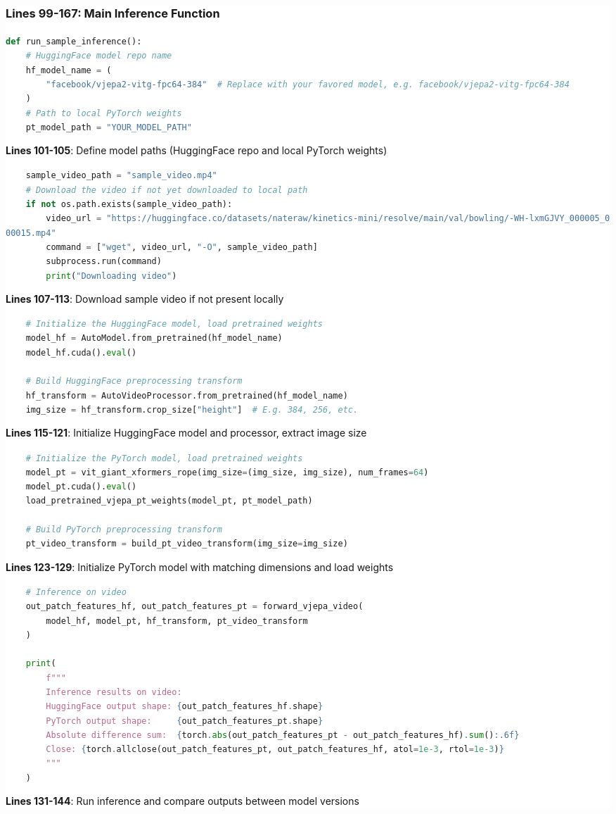 ### Lines 99-167: Main Inference Function
```python
def run_sample_inference():
    # HuggingFace model repo name
    hf_model_name = (
        "facebook/vjepa2-vitg-fpc64-384"  # Replace with your favored model, e.g. facebook/vjepa2-vitg-fpc64-384
    )
    # Path to local PyTorch weights
    pt_model_path = "YOUR_MODEL_PATH"
```
**Lines 101-105**: Define model paths (HuggingFace repo and local PyTorch weights)

```python
    sample_video_path = "sample_video.mp4"
    # Download the video if not yet downloaded to local path
    if not os.path.exists(sample_video_path):
        video_url = "https://huggingface.co/datasets/nateraw/kinetics-mini/resolve/main/val/bowling/-WH-lxmGJVY_000005_000015.mp4"
        command = ["wget", video_url, "-O", sample_video_path]
        subprocess.run(command)
        print("Downloading video")
```
**Lines 107-113**: Download sample video if not present locally

```python
    # Initialize the HuggingFace model, load pretrained weights
    model_hf = AutoModel.from_pretrained(hf_model_name)
    model_hf.cuda().eval()

    # Build HuggingFace preprocessing transform
    hf_transform = AutoVideoProcessor.from_pretrained(hf_model_name)
    img_size = hf_transform.crop_size["height"]  # E.g. 384, 256, etc.
```
**Lines 115-121**: Initialize HuggingFace model and processor, extract image size

```python
    # Initialize the PyTorch model, load pretrained weights
    model_pt = vit_giant_xformers_rope(img_size=(img_size, img_size), num_frames=64)
    model_pt.cuda().eval()
    load_pretrained_vjepa_pt_weights(model_pt, pt_model_path)

    # Build PyTorch preprocessing transform
    pt_video_transform = build_pt_video_transform(img_size=img_size)
```
**Lines 123-129**: Initialize PyTorch model with matching dimensions and load weights

```python
    # Inference on video
    out_patch_features_hf, out_patch_features_pt = forward_vjepa_video(
        model_hf, model_pt, hf_transform, pt_video_transform
    )

    print(
        f"""
        Inference results on video:
        HuggingFace output shape: {out_patch_features_hf.shape}
        PyTorch output shape:     {out_patch_features_pt.shape}
        Absolute difference sum:  {torch.abs(out_patch_features_pt - out_patch_features_hf).sum():.6f}
        Close: {torch.allclose(out_patch_features_pt, out_patch_features_hf, atol=1e-3, rtol=1e-3)}
        """
    )
```
**Lines 131-144**: Run inference and compare outputs between model versions
